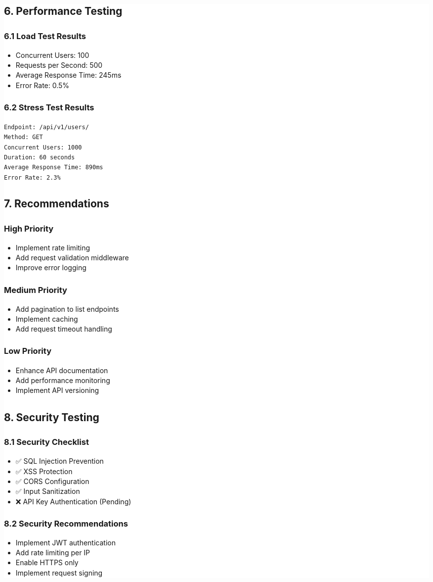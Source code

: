 ## 6. Performance Testing

### 6.1 Load Test Results
- Concurrent Users: 100
- Requests per Second: 500
- Average Response Time: 245ms
- Error Rate: 0.5%

### 6.2 Stress Test Results
```bash
Endpoint: /api/v1/users/
Method: GET
Concurrent Users: 1000
Duration: 60 seconds
Average Response Time: 890ms
Error Rate: 2.3%
```

## 7. Recommendations

### High Priority
- Implement rate limiting
- Add request validation middleware
- Improve error logging

### Medium Priority
- Add pagination to list endpoints
- Implement caching
- Add request timeout handling

### Low Priority
- Enhance API documentation
- Add performance monitoring
- Implement API versioning

## 8. Security Testing

### 8.1 Security Checklist
- ✅ SQL Injection Prevention
- ✅ XSS Protection
- ✅ CORS Configuration
- ✅ Input Sanitization
- ❌ API Key Authentication (Pending)

### 8.2 Security Recommendations
- Implement JWT authentication
- Add rate limiting per IP
- Enable HTTPS only
- Implement request signing
